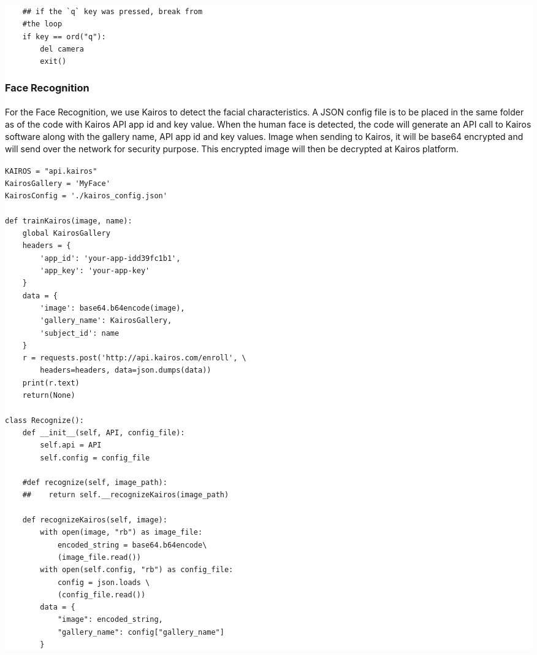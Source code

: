     	## if the `q` key was pressed, break from 
    	#the loop
        if key == ord("q"):
            del camera
            exit()

### Face Recognition

For the Face Recognition, we use Kairos to detect the facial
characteristics. A JSON config file is to be placed in the same folder
as of the code with Kairos API app id and key value. When the human face
is detected, the code will generate an API call to Kairos software along
with the gallery name, API app id and key values. Image when sending to
Kairos, it will be base64 encrypted and will send over the network for
security purpose. This encrypted image will then be decrypted at Kairos
platform.

    KAIROS = "api.kairos"
    KairosGallery = 'MyFace'
    KairosConfig = './kairos_config.json'

    def trainKairos(image, name):
        global KairosGallery
        headers = {
            'app_id': 'your-app-idd39fc1b1',
            'app_key': 'your-app-key'
        }
        data = {
            'image': base64.b64encode(image),
            'gallery_name': KairosGallery,
            'subject_id': name
        }
        r = requests.post('http://api.kairos.com/enroll', \ 
            headers=headers, data=json.dumps(data))
        print(r.text)
        return(None)

    class Recognize():
        def __init__(self, API, config_file):
            self.api = API
            self.config = config_file

        #def recognize(self, image_path):
        ##    return self.__recognizeKairos(image_path)
        
        def recognizeKairos(self, image):
            with open(image, "rb") as image_file:
                encoded_string = base64.b64encode\
                (image_file.read())
            with open(self.config, "rb") as config_file:
                config = json.loads \ 
                (config_file.read())
            data = {
                "image": encoded_string,
                "gallery_name": config["gallery_name"]
            }
